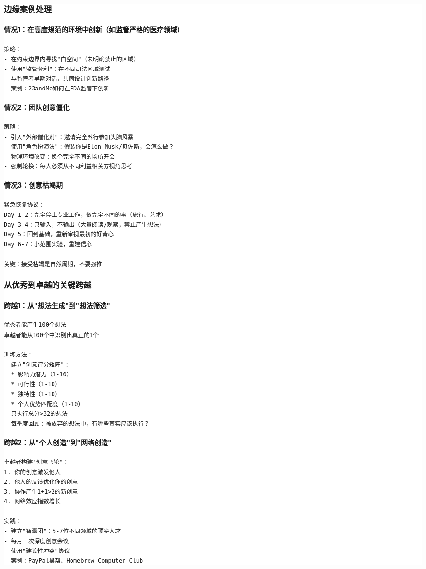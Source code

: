 ### 边缘案例处理

#### **情况1：在高度规范的环境中创新（如监管严格的医疗领域）**
```
策略：
- 在约束边界内寻找"白空间"（未明确禁止的区域）
- 使用"监管套利"：在不同司法区域测试
- 与监管者早期对话，共同设计创新路径
- 案例：23andMe如何在FDA监管下创新
```

#### **情况2：团队创意僵化**
```
策略：
- 引入"外部催化剂"：邀请完全外行参加头脑风暴
- 使用"角色扮演法"：假装你是Elon Musk/贝佐斯，会怎么做？
- 物理环境改变：换个完全不同的场所开会
- 强制轮换：每人必须从不同利益相关方视角思考
```

#### **情况3：创意枯竭期**
```
紧急恢复协议：
Day 1-2：完全停止专业工作，做完全不同的事（旅行、艺术）
Day 3-4：只输入，不输出（大量阅读/观察，禁止产生想法）
Day 5：回到基础，重新审视最初的好奇心
Day 6-7：小范围实验，重建信心

关键：接受枯竭是自然周期，不要强推
```

### 从优秀到卓越的关键跨越

#### **跨越1：从"想法生成"到"想法筛选"**
```
优秀者能产生100个想法
卓越者能从100个中识别出真正的1个

训练方法：
- 建立"创意评分矩阵"：
  * 影响力潜力（1-10）
  * 可行性（1-10）
  * 独特性（1-10）
  * 个人优势匹配度（1-10）
- 只执行总分>32的想法
- 每季度回顾：被放弃的想法中，有哪些其实应该执行？
```

#### **跨越2：从"个人创造"到"网络创造"**
```
卓越者构建"创意飞轮"：
1. 你的创意激发他人
2. 他人的反馈优化你的创意
3. 协作产生1+1>2的新创意
4. 网络效应指数增长

实践：
- 建立"智囊团"：5-7位不同领域的顶尖人才
- 每月一次深度创意会议
- 使用"建设性冲突"协议
- 案例：PayPal黑帮、Homebrew Computer Club
```
